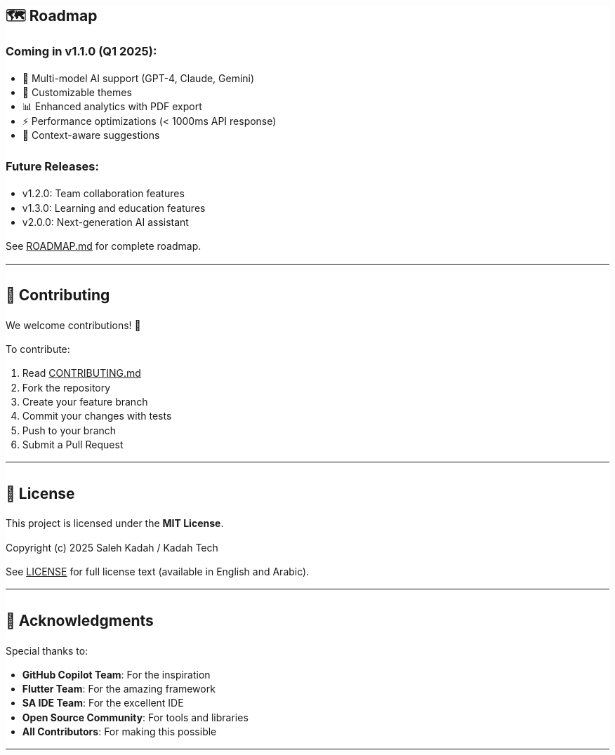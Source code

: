 
## 🗺️ **Roadmap**

### Coming in v1.1.0 (Q1 2025):
- 🧠 Multi-model AI support (GPT-4, Claude, Gemini)
- 🎨 Customizable themes
- 📊 Enhanced analytics with PDF export
- ⚡ Performance optimizations (< 1000ms API response)
- 🎯 Context-aware suggestions

### Future Releases:
- v1.2.0: Team collaboration features
- v1.3.0: Learning and education features
- v2.0.0: Next-generation AI assistant

See [ROADMAP.md](ROADMAP.md) for complete roadmap.

---

## 🤝 **Contributing**

We welcome contributions! 🙌

To contribute:
1. Read [CONTRIBUTING.md](CONTRIBUTING.md)
2. Fork the repository
3. Create your feature branch
4. Commit your changes with tests
5. Push to your branch
6. Submit a Pull Request

---

## 📜 **License**

This project is licensed under the **MIT License**.

Copyright (c) 2025 Saleh Kadah / Kadah Tech

See [LICENSE](LICENSE) for full license text (available in English and Arabic).

---

## 🙏 **Acknowledgments**

Special thanks to:
- **GitHub Copilot Team**: For the inspiration
- **Flutter Team**: For the amazing framework
- **SA IDE Team**: For the excellent IDE
- **Open Source Community**: For tools and libraries
- **All Contributors**: For making this possible

---